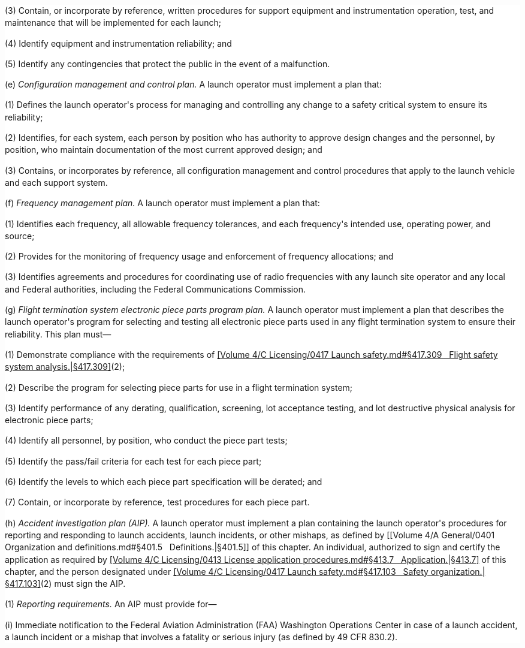 \(3\) Contain, or incorporate by reference, written procedures for support equipment and instrumentation operation, test, and maintenance that will be implemented for each launch;

\(4\) Identify equipment and instrumentation reliability; and

\(5\) Identify any contingencies that protect the public in the event of a malfunction.

\(e\) *Configuration management and control plan.* A launch operator must implement a plan that:

\(1\) Defines the launch operator's process for managing and controlling any change to a safety critical system to ensure its reliability;

\(2\) Identifies, for each system, each person by position who has authority to approve design changes and the personnel, by position, who maintain documentation of the most current approved design; and

\(3\) Contains, or incorporates by reference, all configuration management and control procedures that apply to the launch vehicle and each support system.

\(f\) *Frequency management plan.* A launch operator must implement a plan that:

\(1\) Identifies each frequency, all allowable frequency tolerances, and each frequency's intended use, operating power, and source;

\(2\) Provides for the monitoring of frequency usage and enforcement of frequency allocations; and

\(3\) Identifies agreements and procedures for coordinating use of radio frequencies with any launch site operator and any local and Federal authorities, including the Federal Communications Commission.

\(g\) *Flight termination system electronic piece parts program plan.* A launch operator must implement a plan that describes the launch operator's program for selecting and testing all electronic piece parts used in any flight termination system to ensure their reliability. This plan must—

\(1\) Demonstrate compliance with the requirements of [[Volume 4/C Licensing/0417 Launch safety.md#§417.309   Flight safety system analysis.|§417.309]](b)(2);

\(2\) Describe the program for selecting piece parts for use in a flight termination system;

\(3\) Identify performance of any derating, qualification, screening, lot acceptance testing, and lot destructive physical analysis for electronic piece parts;

\(4\) Identify all personnel, by position, who conduct the piece part tests;

\(5\) Identify the pass/fail criteria for each test for each piece part;

\(6\) Identify the levels to which each piece part specification will be derated; and

\(7\) Contain, or incorporate by reference, test procedures for each piece part.

\(h\) *Accident investigation plan (AIP).* A launch operator must implement a plan containing the launch operator's procedures for reporting and responding to launch accidents, launch incidents, or other mishaps, as defined by [[Volume 4/A General/0401 Organization and definitions.md#§401.5   Definitions.|§401.5]] of this chapter. An individual, authorized to sign and certify the application as required by [[Volume 4/C Licensing/0413 License application procedures.md#§413.7   Application.|§413.7]](c) of this chapter, and the person designated under [[Volume 4/C Licensing/0417 Launch safety.md#§417.103   Safety organization.|§417.103]](b)(2) must sign the AIP.

\(1\) *Reporting requirements.* An AIP must provide for—

\(i\) Immediate notification to the Federal Aviation Administration (FAA) Washington Operations Center in case of a launch accident, a launch incident or a mishap that involves a fatality or serious injury (as defined by 49 CFR 830.2).
